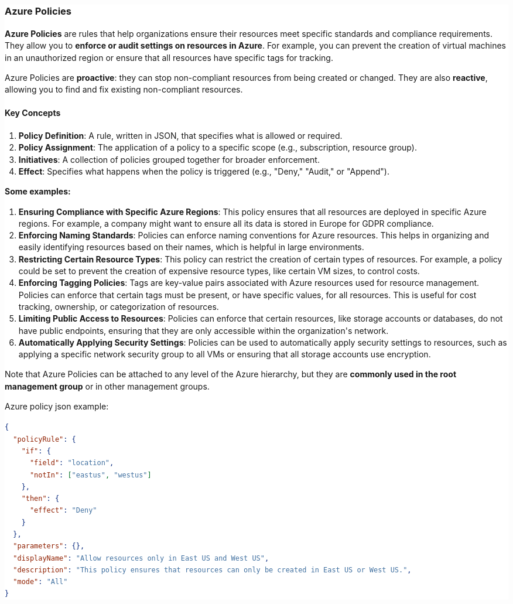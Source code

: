 ### Azure Policies

**Azure Policies** are rules that help organizations ensure their resources meet specific standards and compliance requirements. They allow you to **enforce or audit settings on resources in Azure**. For example, you can prevent the creation of virtual machines in an unauthorized region or ensure that all resources have specific tags for tracking.

Azure Policies are **proactive**: they can stop non-compliant resources from being created or changed. They are also **reactive**, allowing you to find and fix existing non-compliant resources.

#### **Key Concepts**

1. **Policy Definition**: A rule, written in JSON, that specifies what is allowed or required.
2. **Policy Assignment**: The application of a policy to a specific scope (e.g., subscription, resource group).
3. **Initiatives**: A collection of policies grouped together for broader enforcement.
4. **Effect**: Specifies what happens when the policy is triggered (e.g., "Deny," "Audit," or "Append").

**Some examples:**

1. **Ensuring Compliance with Specific Azure Regions**: This policy ensures that all resources are deployed in specific Azure regions. For example, a company might want to ensure all its data is stored in Europe for GDPR compliance.
2. **Enforcing Naming Standards**: Policies can enforce naming conventions for Azure resources. This helps in organizing and easily identifying resources based on their names, which is helpful in large environments.
3. **Restricting Certain Resource Types**: This policy can restrict the creation of certain types of resources. For example, a policy could be set to prevent the creation of expensive resource types, like certain VM sizes, to control costs.
4. **Enforcing Tagging Policies**: Tags are key-value pairs associated with Azure resources used for resource management. Policies can enforce that certain tags must be present, or have specific values, for all resources. This is useful for cost tracking, ownership, or categorization of resources.
5. **Limiting Public Access to Resources**: Policies can enforce that certain resources, like storage accounts or databases, do not have public endpoints, ensuring that they are only accessible within the organization's network.
6. **Automatically Applying Security Settings**: Policies can be used to automatically apply security settings to resources, such as applying a specific network security group to all VMs or ensuring that all storage accounts use encryption.

Note that Azure Policies can be attached to any level of the Azure hierarchy, but they are **commonly used in the root management group** or in other management groups.

Azure policy json example:

```json
{
  "policyRule": {
    "if": {
      "field": "location",
      "notIn": ["eastus", "westus"]
    },
    "then": {
      "effect": "Deny"
    }
  },
  "parameters": {},
  "displayName": "Allow resources only in East US and West US",
  "description": "This policy ensures that resources can only be created in East US or West US.",
  "mode": "All"
}
```
